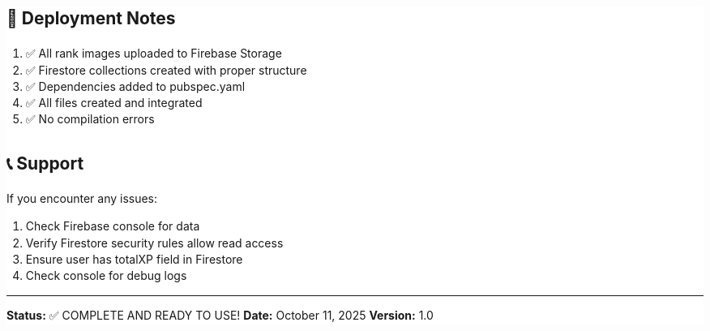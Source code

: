 ## 🚀 Deployment Notes

1. ✅ All rank images uploaded to Firebase Storage
2. ✅ Firestore collections created with proper structure
3. ✅ Dependencies added to pubspec.yaml
4. ✅ All files created and integrated
5. ✅ No compilation errors

## 📞 Support

If you encounter any issues:
1. Check Firebase console for data
2. Verify Firestore security rules allow read access
3. Ensure user has totalXP field in Firestore
4. Check console for debug logs

---

**Status:** ✅ COMPLETE AND READY TO USE!
**Date:** October 11, 2025
**Version:** 1.0
